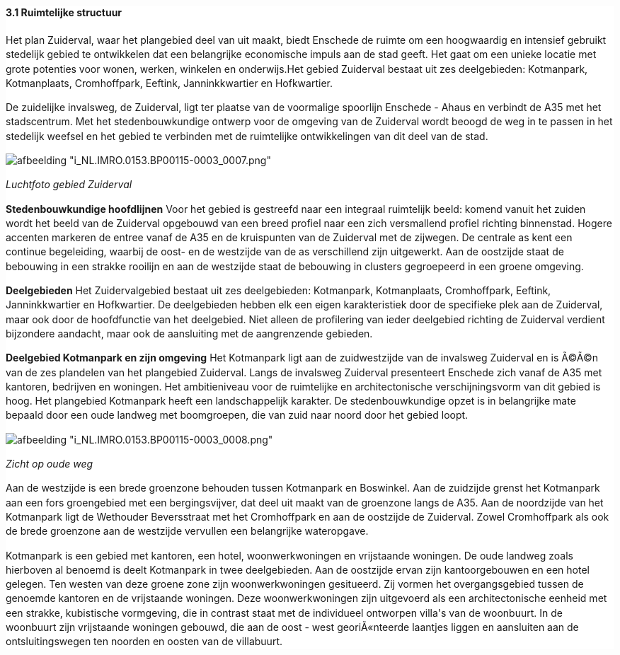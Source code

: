 #### 3\.1 Ruimtelijke structuur

Het plan Zuiderval, waar het plangebied deel van uit maakt, biedt Enschede de ruimte om een hoogwaardig en intensief gebruikt stedelijk gebied te ontwikkelen dat een belangrijke economische impuls aan de stad geeft. Het gaat om een unieke locatie met grote potenties voor wonen, werken, winkelen en onderwijs.Het gebied Zuiderval bestaat uit zes deelgebieden: Kotmanpark, Kotmanplaats, Cromhoffpark, Eeftink, Janninkkwartier en Hofkwartier.

De zuidelijke invalsweg, de Zuiderval, ligt ter plaatse van de voormalige spoorlijn Enschede \- Ahaus en verbindt de A35 met het stadscentrum. Met het stedenbouwkundige ontwerp voor de omgeving van de Zuiderval wordt beoogd de weg in te passen in het stedelijk weefsel en het gebied te verbinden met de ruimtelijke ontwikkelingen van dit deel van de stad.

![afbeelding "i_NL.IMRO.0153.BP00115-0003_0007.png"](i_NL.IMRO.0153.BP00115-0003_0007.png)

*Luchtfoto gebied Zuiderval*

**Stedenbouwkundige hoofdlijnen** Voor het gebied is gestreefd naar een integraal ruimtelijk beeld: komend vanuit het zuiden wordt het beeld van de Zuiderval opgebouwd van een breed profiel naar een zich versmallend profiel richting binnenstad. Hogere accenten markeren de entree vanaf de A35 en de kruispunten van de Zuiderval met de zijwegen. De centrale as kent een continue begeleiding, waarbij de oost\- en de westzijde van de as verschillend zijn uitgewerkt. Aan de oostzijde staat de bebouwing in een strakke rooilijn en aan de westzijde staat de bebouwing in clusters gegroepeerd in een groene omgeving.

**Deelgebieden** Het Zuidervalgebied bestaat uit zes deelgebieden: Kotmanpark, Kotmanplaats, Cromhoffpark, Eeftink, Janninkkwartier en Hofkwartier. De deelgebieden hebben elk een eigen karakteristiek door de specifieke plek aan de Zuiderval, maar ook door de hoofdfunctie van het deelgebied. Niet alleen de profilering van ieder deelgebied richting de Zuiderval verdient bijzondere aandacht, maar ook de aansluiting met de aangrenzende gebieden.

**Deelgebied Kotmanpark en zijn omgeving** Het Kotmanpark ligt aan de zuidwestzijde van de invalsweg Zuiderval en is Ã©Ã©n van de zes plandelen van het plangebied Zuiderval. Langs de invalsweg Zuiderval presenteert Enschede zich vanaf de A35 met kantoren, bedrijven en woningen. Het ambitieniveau voor de ruimtelijke en architectonische verschijningsvorm van dit gebied is hoog. Het plangebied Kotmanpark heeft een landschappelijk karakter. De stedenbouwkundige opzet is in belangrijke mate bepaald door een oude landweg met boomgroepen, die van zuid naar noord door het gebied loopt.

![afbeelding "i_NL.IMRO.0153.BP00115-0003_0008.png"](i_NL.IMRO.0153.BP00115-0003_0008.png)

*Zicht op oude weg*

Aan de westzijde is een brede groenzone behouden tussen Kotmanpark en Boswinkel. Aan de zuidzijde grenst het Kotmanpark aan een fors groengebied met een bergingsvijver, dat deel uit maakt van de groenzone langs de A35\. Aan de noordzijde van het Kotmanpark ligt de Wethouder Beversstraat met het Cromhoffpark en aan de oostzijde de Zuiderval. Zowel Cromhoffpark als ook de brede groenzone aan de westzijde vervullen een belangrijke wateropgave.

Kotmanpark is een gebied met kantoren, een hotel, woonwerkwoningen en vrijstaande woningen. De oude landweg zoals hierboven al benoemd is deelt Kotmanpark in twee deelgebieden. Aan de oostzijde ervan zijn kantoorgebouwen en een hotel gelegen. Ten westen van deze groene zone zijn woonwerkwoningen gesitueerd. Zij vormen het overgangsgebied tussen de genoemde kantoren en de vrijstaande woningen. Deze woonwerkwoningen zijn uitgevoerd als een architectonische eenheid met een strakke, kubistische vormgeving, die in contrast staat met de individueel ontworpen villa's van de woonbuurt. In de woonbuurt zijn vrijstaande woningen gebouwd, die aan de oost \- west georiÃ«nteerde laantjes liggen en aansluiten aan de ontsluitingswegen ten noorden en oosten van de villabuurt.

